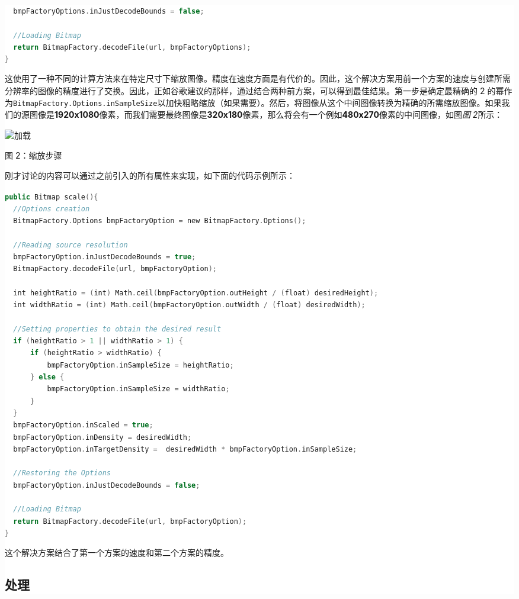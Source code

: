 ```kt
  bmpFactoryOptions.inJustDecodeBounds = false;

  //Loading Bitmap
  return BitmapFactory.decodeFile(url, bmpFactoryOptions);
}
```

这使用了一种不同的计算方法来在特定尺寸下缩放图像。精度在速度方面是有代价的。因此，这个解决方案用前一个方案的速度与创建所需分辨率的图像的精度进行了交换。因此，正如谷歌建议的那样，通过结合两种前方案，可以得到最佳结果。第一步是确定最精确的 2 的幂作为`BitmapFactory.Options.inSampleSize`以加快粗略缩放（如果需要）。然后，将图像从这个中间图像转换为精确的所需缩放图像。如果我们的源图像是**1920x1080**像素，而我们需要最终图像是**320x180**像素，那么将会有一个例如**480x270**像素的中间图像，如图*图 2*所示：

![加载](img/4666_10_02.jpg)

图 2：缩放步骤

刚才讨论的内容可以通过之前引入的所有属性来实现，如下面的代码示例所示：

```kt
public Bitmap scale(){
  //Options creation
  BitmapFactory.Options bmpFactoryOption = new BitmapFactory.Options();

  //Reading source resolution
  bmpFactoryOption.inJustDecodeBounds = true;
  BitmapFactory.decodeFile(url, bmpFactoryOption);

  int heightRatio = (int) Math.ceil(bmpFactoryOption.outHeight / (float) desiredHeight);
  int widthRatio = (int) Math.ceil(bmpFactoryOption.outWidth / (float) desiredWidth);

  //Setting properties to obtain the desired result
  if (heightRatio > 1 || widthRatio > 1) {
      if (heightRatio > widthRatio) {
          bmpFactoryOption.inSampleSize = heightRatio;
      } else {
          bmpFactoryOption.inSampleSize = widthRatio;
      }
  }
  bmpFactoryOption.inScaled = true;
  bmpFactoryOption.inDensity = desiredWidth;
  bmpFactoryOption.inTargetDensity =  desiredWidth * bmpFactoryOption.inSampleSize;

  //Restoring the Options
  bmpFactoryOption.inJustDecodeBounds = false;

  //Loading Bitmap
  return BitmapFactory.decodeFile(url, bmpFactoryOption);
}
```

这个解决方案结合了第一个方案的速度和第二个方案的精度。

## 处理
